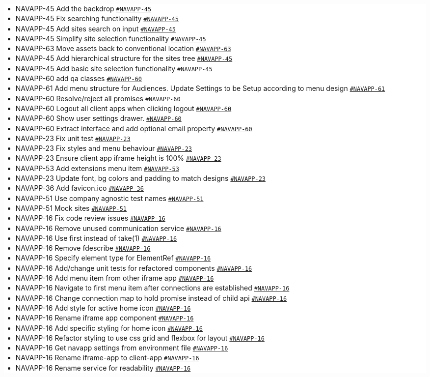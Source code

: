 - NAVAPP-45 Add the backdrop [`#NAVAPP-45`](https://issues.onehippo.com/browse/NAVAPP-45)
- NAVAPP-45 Fix searching functionality [`#NAVAPP-45`](https://issues.onehippo.com/browse/NAVAPP-45)
- NAVAPP-45 Add sites search on input [`#NAVAPP-45`](https://issues.onehippo.com/browse/NAVAPP-45)
- NAVAPP-45 Simplify site selection functionality [`#NAVAPP-45`](https://issues.onehippo.com/browse/NAVAPP-45)
- NAVAPP-63 Move assets back to conventional location [`#NAVAPP-63`](https://issues.onehippo.com/browse/NAVAPP-63)
- NAVAPP-45 Add hierarchical structure for the sites tree [`#NAVAPP-45`](https://issues.onehippo.com/browse/NAVAPP-45)
- NAVAPP-45 Add basic site selection functionality [`#NAVAPP-45`](https://issues.onehippo.com/browse/NAVAPP-45)
- NAVAPP-60 add qa classes [`#NAVAPP-60`](https://issues.onehippo.com/browse/NAVAPP-60)
- NAVAPP-61 Add menu structure for Audiences. Update Settings to be Setup according to menu design [`#NAVAPP-61`](https://issues.onehippo.com/browse/NAVAPP-61)
- NAVAPP-60 Resolve/reject all promises [`#NAVAPP-60`](https://issues.onehippo.com/browse/NAVAPP-60)
- NAVAPP-60 Logout all client apps when clicking logout [`#NAVAPP-60`](https://issues.onehippo.com/browse/NAVAPP-60)
- NAVAPP-60 Show user settings drawer. [`#NAVAPP-60`](https://issues.onehippo.com/browse/NAVAPP-60)
- NAVAPP-60 Extract interface and add optional email property [`#NAVAPP-60`](https://issues.onehippo.com/browse/NAVAPP-60)
- NAVAPP-23 Fix unit test [`#NAVAPP-23`](https://issues.onehippo.com/browse/NAVAPP-23)
- NAVAPP-23 Fix styles and menu behaviour [`#NAVAPP-23`](https://issues.onehippo.com/browse/NAVAPP-23)
- NAVAPP-23 Ensure client app iframe height is 100% [`#NAVAPP-23`](https://issues.onehippo.com/browse/NAVAPP-23)
- NAVAPP-53 Add extensions menu item [`#NAVAPP-53`](https://issues.onehippo.com/browse/NAVAPP-53)
- NAVAPP-23 Update font, bg colors and padding to match designs [`#NAVAPP-23`](https://issues.onehippo.com/browse/NAVAPP-23)
- NAVAPP-36 Add favicon.ico [`#NAVAPP-36`](https://issues.onehippo.com/browse/NAVAPP-36)
- NAVAPP-51 Use company agnostic test names [`#NAVAPP-51`](https://issues.onehippo.com/browse/NAVAPP-51)
- NAVAPP-51 Mock sites [`#NAVAPP-51`](https://issues.onehippo.com/browse/NAVAPP-51)
- NAVAPP-16 Fix code review issues [`#NAVAPP-16`](https://issues.onehippo.com/browse/NAVAPP-16)
- NAVAPP-16 Remove unused communication service [`#NAVAPP-16`](https://issues.onehippo.com/browse/NAVAPP-16)
- NAVAPP-16 Use first instead of take(1) [`#NAVAPP-16`](https://issues.onehippo.com/browse/NAVAPP-16)
- NAVAPP-16 Remove fdescribe [`#NAVAPP-16`](https://issues.onehippo.com/browse/NAVAPP-16)
- NAVAPP-16 Specify element type for ElementRef [`#NAVAPP-16`](https://issues.onehippo.com/browse/NAVAPP-16)
- NAVAPP-16 Add/change unit tests for refactored components [`#NAVAPP-16`](https://issues.onehippo.com/browse/NAVAPP-16)
- NAVAPP-16 Add menu item from other iframe app [`#NAVAPP-16`](https://issues.onehippo.com/browse/NAVAPP-16)
- NAVAPP-16 Navigate to first menu item after connections are established [`#NAVAPP-16`](https://issues.onehippo.com/browse/NAVAPP-16)
- NAVAPP-16 Change connection map to hold promise instead of child api [`#NAVAPP-16`](https://issues.onehippo.com/browse/NAVAPP-16)
- NAVAPP-16 Add style for active home icon [`#NAVAPP-16`](https://issues.onehippo.com/browse/NAVAPP-16)
- NAVAPP-16 Rename iframe app component [`#NAVAPP-16`](https://issues.onehippo.com/browse/NAVAPP-16)
- NAVAPP-16 Add specific styling for home icon [`#NAVAPP-16`](https://issues.onehippo.com/browse/NAVAPP-16)
- NAVAPP-16 Refactor styling to use css grid and flexbox for layout [`#NAVAPP-16`](https://issues.onehippo.com/browse/NAVAPP-16)
- NAVAPP-16 Get navapp settings from environment file [`#NAVAPP-16`](https://issues.onehippo.com/browse/NAVAPP-16)
- NAVAPP-16 Rename iframe-app to client-app [`#NAVAPP-16`](https://issues.onehippo.com/browse/NAVAPP-16)
- NAVAPP-16 Rename service for readability [`#NAVAPP-16`](https://issues.onehippo.com/browse/NAVAPP-16)